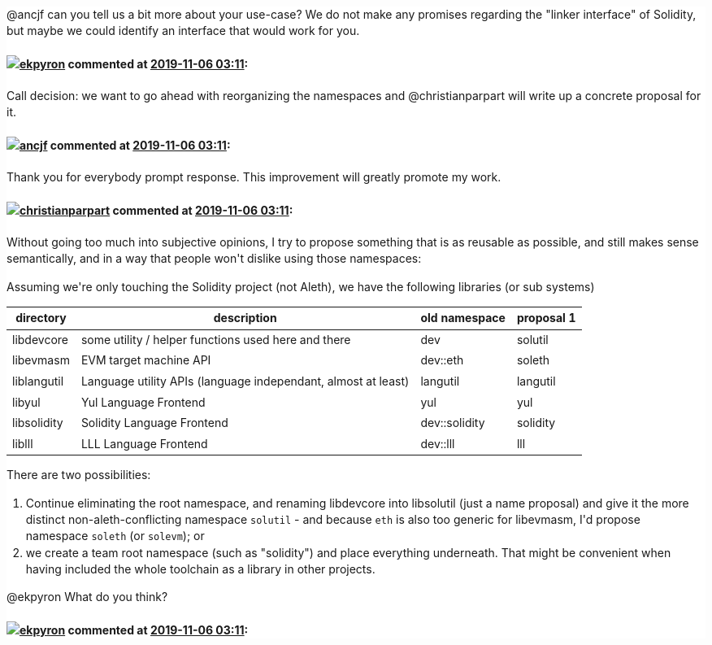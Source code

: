 @ancjf can you tell us a bit more about your use-case? We do not make any promises regarding the "linker interface" of Solidity, but maybe we could identify an interface that would work for you.

#### <img src="https://avatars.githubusercontent.com/u/1347491?v=4" width="50">[ekpyron](https://github.com/ekpyron) commented at [2019-11-06 03:11](https://github.com/ethereum/solidity/issues/7644#issuecomment-550331947):

Call decision: we want to go ahead with reorganizing the namespaces and @christianparpart will write up a concrete proposal for it.

#### <img src="https://avatars.githubusercontent.com/u/15904846?u=aed07eedee317e5fab3e7f60ce49657c3f173a38&v=4" width="50">[ancjf](https://github.com/ancjf) commented at [2019-11-06 03:11](https://github.com/ethereum/solidity/issues/7644#issuecomment-550581697):

Thank you for everybody prompt response. This improvement will greatly promote my work.

#### <img src="https://avatars.githubusercontent.com/u/56763?u=3e46099035fcc96e01be5297c24450bf40d92134&v=4" width="50">[christianparpart](https://github.com/christianparpart) commented at [2019-11-06 03:11](https://github.com/ethereum/solidity/issues/7644#issuecomment-552534945):

Without going too much into subjective opinions, I try to propose something that is as reusable as possible, and still makes sense semantically, and in a way that people won't dislike using those namespaces:

Assuming we're only touching the Solidity project (not Aleth), we have the following libraries (or sub systems)

| directory    | description                                                                | old namespace | proposal 1|
|-------------|---------------------------------------------------------|----------|--------------------|
| libdevcore | some utility / helper functions used here and there | dev | solutil |
| libevmasm | EVM target machine API | dev::eth | soleth |
|  liblangutil | Language utility APIs (language independant, almost at least) | langutil | langutil |
|  libyul | Yul Language Frontend | yul | yul |
|  libsolidity | Solidity Language Frontend | dev::solidity | solidity |
| liblll | LLL Language Frontend | dev::lll | lll |

There are two possibilities:
1. Continue eliminating the root namespace, and renaming libdevcore into libsolutil (just a name proposal) and give it the more distinct non-aleth-conflicting namespace `solutil` - and because `eth` is also too generic for libevmasm, I'd propose namespace `soleth` (or `solevm`); or
2. we create a team root namespace (such as "solidity") and place everything underneath. That might be convenient when having included the whole toolchain as a library in other projects.

@ekpyron What do you think?

#### <img src="https://avatars.githubusercontent.com/u/1347491?v=4" width="50">[ekpyron](https://github.com/ekpyron) commented at [2019-11-06 03:11](https://github.com/ethereum/solidity/issues/7644#issuecomment-552558841):
